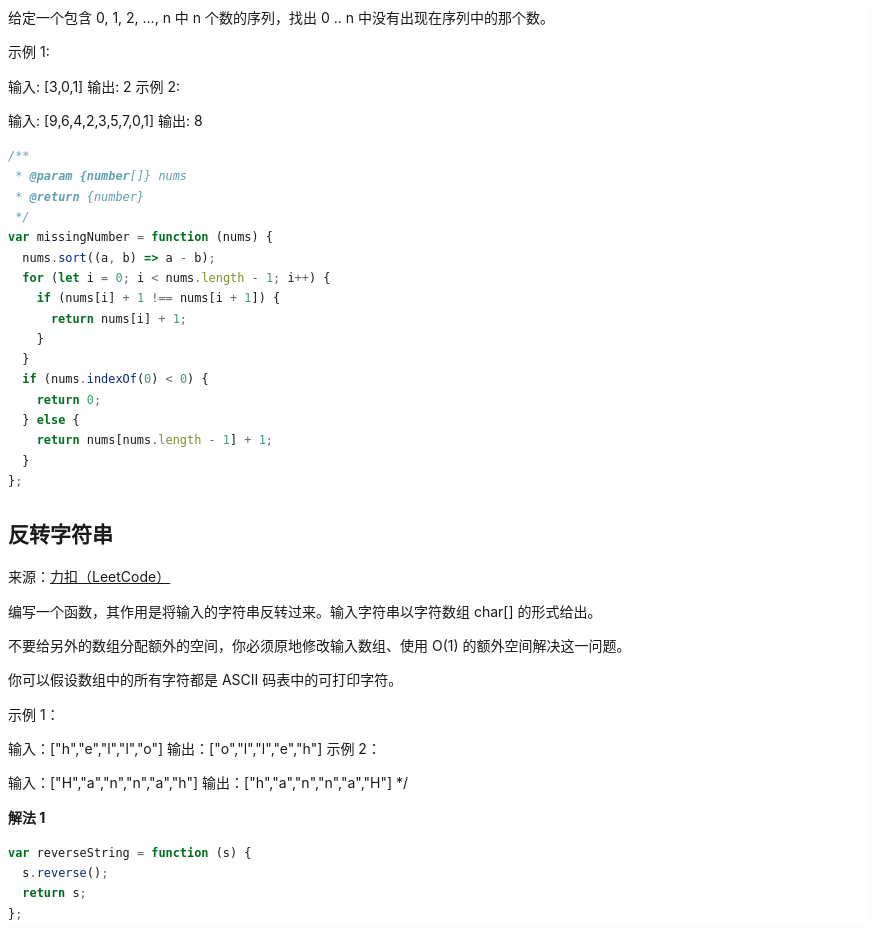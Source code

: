 给定一个包含 0, 1, 2, ..., n 中 n 个数的序列，找出 0 .. n 中没有出现在序列中的那个数。

示例 1:

输入: [3,0,1]
输出: 2
示例 2:

输入: [9,6,4,2,3,5,7,0,1]
输出: 8

```js
/**
 * @param {number[]} nums
 * @return {number}
 */
var missingNumber = function (nums) {
  nums.sort((a, b) => a - b);
  for (let i = 0; i < nums.length - 1; i++) {
    if (nums[i] + 1 !== nums[i + 1]) {
      return nums[i] + 1;
    }
  }
  if (nums.indexOf(0) < 0) {
    return 0;
  } else {
    return nums[nums.length - 1] + 1;
  }
};
```

## 反转字符串

来源：[力扣（LeetCode）](https://leetcode-cn.com/problems/reverse-string/)

编写一个函数，其作用是将输入的字符串反转过来。输入字符串以字符数组 char[] 的形式给出。

不要给另外的数组分配额外的空间，你必须原地修改输入数组、使用 O(1) 的额外空间解决这一问题。

你可以假设数组中的所有字符都是 ASCII 码表中的可打印字符。

示例 1：

输入：["h","e","l","l","o"]
输出：["o","l","l","e","h"]
示例 2：

输入：["H","a","n","n","a","h"]
输出：["h","a","n","n","a","H"]
\*/

**解法 1**

```js
var reverseString = function (s) {
  s.reverse();
  return s;
};
```
